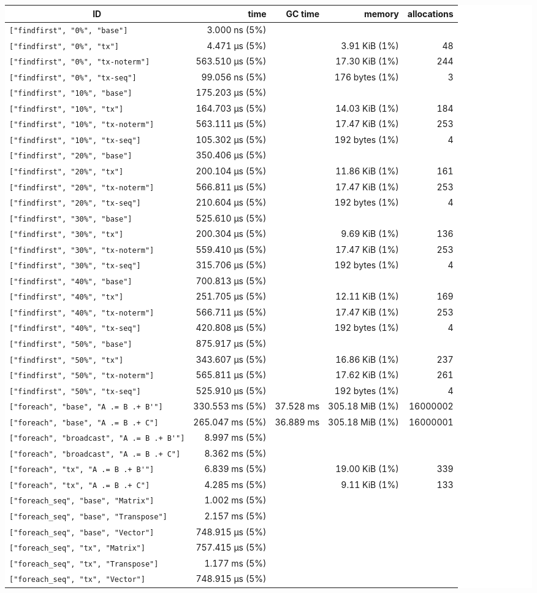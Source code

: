 | ID                                                                 | time            | GC time   | memory           | allocations |
|--------------------------------------------------------------------|----------------:|----------:|-----------------:|------------:|
| `["findfirst", "0%", "base"]`                                      |   3.000 ns (5%) |           |                  |             |
| `["findfirst", "0%", "tx"]`                                        |   4.471 μs (5%) |           |    3.91 KiB (1%) |          48 |
| `["findfirst", "0%", "tx-noterm"]`                                 | 563.510 μs (5%) |           |   17.30 KiB (1%) |         244 |
| `["findfirst", "0%", "tx-seq"]`                                    |  99.056 ns (5%) |           |   176 bytes (1%) |           3 |
| `["findfirst", "10%", "base"]`                                     | 175.203 μs (5%) |           |                  |             |
| `["findfirst", "10%", "tx"]`                                       | 164.703 μs (5%) |           |   14.03 KiB (1%) |         184 |
| `["findfirst", "10%", "tx-noterm"]`                                | 563.111 μs (5%) |           |   17.47 KiB (1%) |         253 |
| `["findfirst", "10%", "tx-seq"]`                                   | 105.302 μs (5%) |           |   192 bytes (1%) |           4 |
| `["findfirst", "20%", "base"]`                                     | 350.406 μs (5%) |           |                  |             |
| `["findfirst", "20%", "tx"]`                                       | 200.104 μs (5%) |           |   11.86 KiB (1%) |         161 |
| `["findfirst", "20%", "tx-noterm"]`                                | 566.811 μs (5%) |           |   17.47 KiB (1%) |         253 |
| `["findfirst", "20%", "tx-seq"]`                                   | 210.604 μs (5%) |           |   192 bytes (1%) |           4 |
| `["findfirst", "30%", "base"]`                                     | 525.610 μs (5%) |           |                  |             |
| `["findfirst", "30%", "tx"]`                                       | 200.304 μs (5%) |           |    9.69 KiB (1%) |         136 |
| `["findfirst", "30%", "tx-noterm"]`                                | 559.410 μs (5%) |           |   17.47 KiB (1%) |         253 |
| `["findfirst", "30%", "tx-seq"]`                                   | 315.706 μs (5%) |           |   192 bytes (1%) |           4 |
| `["findfirst", "40%", "base"]`                                     | 700.813 μs (5%) |           |                  |             |
| `["findfirst", "40%", "tx"]`                                       | 251.705 μs (5%) |           |   12.11 KiB (1%) |         169 |
| `["findfirst", "40%", "tx-noterm"]`                                | 566.711 μs (5%) |           |   17.47 KiB (1%) |         253 |
| `["findfirst", "40%", "tx-seq"]`                                   | 420.808 μs (5%) |           |   192 bytes (1%) |           4 |
| `["findfirst", "50%", "base"]`                                     | 875.917 μs (5%) |           |                  |             |
| `["findfirst", "50%", "tx"]`                                       | 343.607 μs (5%) |           |   16.86 KiB (1%) |         237 |
| `["findfirst", "50%", "tx-noterm"]`                                | 565.811 μs (5%) |           |   17.62 KiB (1%) |         261 |
| `["findfirst", "50%", "tx-seq"]`                                   | 525.910 μs (5%) |           |   192 bytes (1%) |           4 |
| `["foreach", "base", "A .= B .+ B'"]`                              | 330.553 ms (5%) | 37.528 ms |  305.18 MiB (1%) |    16000002 |
| `["foreach", "base", "A .= B .+ C"]`                               | 265.047 ms (5%) | 36.889 ms |  305.18 MiB (1%) |    16000001 |
| `["foreach", "broadcast", "A .= B .+ B'"]`                         |   8.997 ms (5%) |           |                  |             |
| `["foreach", "broadcast", "A .= B .+ C"]`                          |   8.362 ms (5%) |           |                  |             |
| `["foreach", "tx", "A .= B .+ B'"]`                                |   6.839 ms (5%) |           |   19.00 KiB (1%) |         339 |
| `["foreach", "tx", "A .= B .+ C"]`                                 |   4.285 ms (5%) |           |    9.11 KiB (1%) |         133 |
| `["foreach_seq", "base", "Matrix"]`                                |   1.002 ms (5%) |           |                  |             |
| `["foreach_seq", "base", "Transpose"]`                             |   2.157 ms (5%) |           |                  |             |
| `["foreach_seq", "base", "Vector"]`                                | 748.915 μs (5%) |           |                  |             |
| `["foreach_seq", "tx", "Matrix"]`                                  | 757.415 μs (5%) |           |                  |             |
| `["foreach_seq", "tx", "Transpose"]`                               |   1.177 ms (5%) |           |                  |             |
| `["foreach_seq", "tx", "Vector"]`                                  | 748.915 μs (5%) |           |                  |             |
